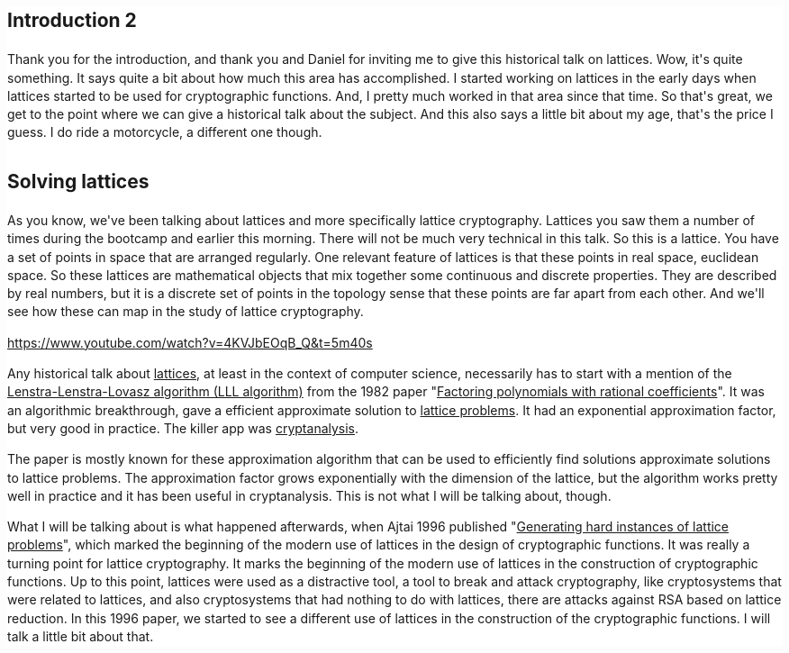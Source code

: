 
## Introduction 2

Thank you for the introduction, and thank you and Daniel for inviting me
to give this historical talk on lattices. Wow, it's quite something. It
says quite a bit about how much this area has accomplished. I started
working on lattices in the early days when lattices started to be used
for cryptographic functions. And, I pretty much worked in that area
since that time. So that's great, we get to the point where we can give
a historical talk about the subject. And this also says a little bit
about my age, that's the price I guess. I do ride a motorcycle, a
different one though.

## Solving lattices

As you know, we've been talking about lattices and more specifically
lattice cryptography. Lattices you saw them a number of times during the
bootcamp and earlier this morning. There will not be much very technical
in this talk. So this is a lattice. You have a set of points in space
that are arranged regularly. One relevant feature of lattices is that
these points in real space, euclidean space. So these lattices are
mathematical objects that mix together some continuous and discrete
properties. They are described by real numbers, but it is a discrete set
of points in the topology sense that these points are far apart from
each other. And we'll see how these can map in the study of lattice
cryptography.

<https://www.youtube.com/watch?v=4KVJbEOqB_Q&t=5m40s>

Any historical talk about
[lattices](https://en.wikipedia.org/wiki/Lattice-based_cryptography), at
least in the context of computer science, necessarily has to start with
a mention of the
[Lenstra-Lenstra-Lovasz algorithm (LLL algorithm)](https://en.wikipedia.org/wiki/Lenstra%E2%80%93Lenstra%E2%80%93Lov%C3%A1sz_lattice_basis_reduction_algorithm)
from the 1982 paper
"[Factoring polynomials with rational coefficients](http://www.cs.elte.hu/~lovasz/scans/lll.pdf)".
It was an algorithmic breakthrough, gave a efficient approximate
solution to
[lattice problems](https://en.wikipedia.org/wiki/Lattice_problem). It
had an exponential approximation factor, but very good in practice. The
killer app was
[cryptanalysis](https://en.wikipedia.org/wiki/Cryptanalysis).

The paper is mostly known for these approximation algorithm that can be
used to efficiently find solutions approximate solutions to lattice
problems. The approximation factor grows exponentially with the
dimension of the lattice, but the algorithm works pretty well in
practice and it has been useful in cryptanalysis. This is not what I
will be talking about, though.

What I will be talking about is what happened afterwards, when Ajtai
1996 published
"[Generating hard instances of lattice problems](http://www.math.uni-frankfurt.de/~dmst/teaching/SS2016/Vorlesung/Ajtai96.pdf)",
which marked the beginning of the modern use of lattices in the design
of cryptographic functions. It was really a turning point for lattice
cryptography. It marks the beginning of the modern use of lattices in
the construction of cryptographic functions. Up to this point, lattices
were used as a distractive tool, a tool to break and attack
cryptography, like cryptosystems that were related to lattices, and also
cryptosystems that had nothing to do with lattices, there are attacks
against RSA based on lattice reduction. In this 1996 paper, we started
to see a different use of lattices in the construction of the
cryptographic functions. I will talk a little bit about that.